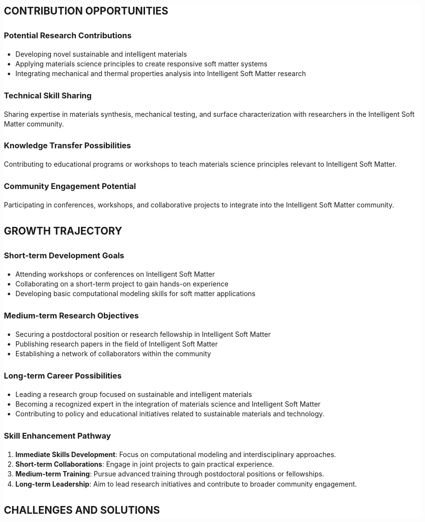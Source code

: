 ## CONTRIBUTION OPPORTUNITIES

### Potential Research Contributions
- Developing novel sustainable and intelligent materials
- Applying materials science principles to create responsive soft matter systems
- Integrating mechanical and thermal properties analysis into Intelligent Soft Matter research

### Technical Skill Sharing
Sharing expertise in materials synthesis, mechanical testing, and surface characterization with researchers in the Intelligent Soft Matter community.

### Knowledge Transfer Possibilities
Contributing to educational programs or workshops to teach materials science principles relevant to Intelligent Soft Matter.

### Community Engagement Potential
Participating in conferences, workshops, and collaborative projects to integrate into the Intelligent Soft Matter community.

## GROWTH TRAJECTORY

### Short-term Development Goals
- Attending workshops or conferences on Intelligent Soft Matter
- Collaborating on a short-term project to gain hands-on experience
- Developing basic computational modeling skills for soft matter applications

### Medium-term Research Objectives
- Securing a postdoctoral position or research fellowship in Intelligent Soft Matter
- Publishing research papers in the field of Intelligent Soft Matter
- Establishing a network of collaborators within the community

### Long-term Career Possibilities
- Leading a research group focused on sustainable and intelligent materials
- Becoming a recognized expert in the integration of materials science and Intelligent Soft Matter
- Contributing to policy and educational initiatives related to sustainable materials and technology.

### Skill Enhancement Pathway
1. **Immediate Skills Development**: Focus on computational modeling and interdisciplinary approaches.
2. **Short-term Collaborations**: Engage in joint projects to gain practical experience.
3. **Medium-term Training**: Pursue advanced training through postdoctoral positions or fellowships.
4. **Long-term Leadership**: Aim to lead research initiatives and contribute to broader community engagement.

## CHALLENGES AND SOLUTIONS

